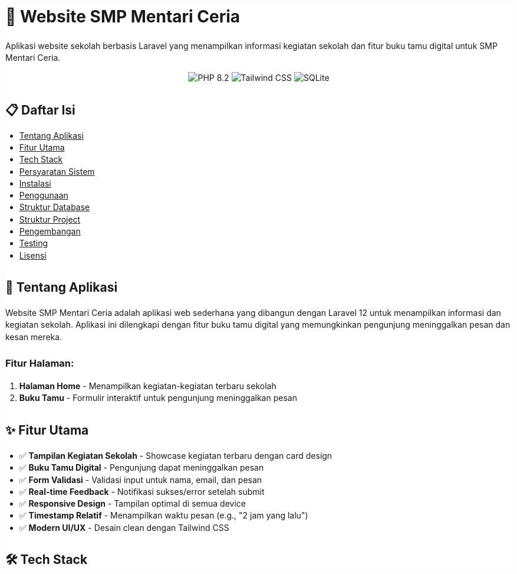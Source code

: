 # 🏫 Website SMP Mentari Ceria

Aplikasi website sekolah berbasis Laravel yang menampilkan informasi kegiatan sekolah dan fitur buku tamu digital untuk SMP Mentari Ceria.

<p align="center">
  <img src="https://img.shields.io/badge/PHP-8.2-777BB4?style=for-the-badge&logo=php&logoColor=white" alt="PHP 8.2">
  <img src="https://img.shields.io/badge/Tailwind_CSS-4.0-38B2AC?style=for-the-badge&logo=tailwind-css&logoColor=white" alt="Tailwind CSS">
  <img src="https://img.shields.io/badge/SQLite-07405E?style=for-the-badge&logo=sqlite&logoColor=white" alt="SQLite">
</p>

## 📋 Daftar Isi

- [Tentang Aplikasi](#-tentang-aplikasi)
- [Fitur Utama](#-fitur-utama)
- [Tech Stack](#-tech-stack)
- [Persyaratan Sistem](#-persyaratan-sistem)
- [Instalasi](#-instalasi)
- [Penggunaan](#-penggunaan)
- [Struktur Database](#-struktur-database)
- [Struktur Project](#-struktur-project)
- [Pengembangan](#-pengembangan)
- [Testing](#-testing)
- [Lisensi](#-lisensi)

## 🎯 Tentang Aplikasi

Website SMP Mentari Ceria adalah aplikasi web sederhana yang dibangun dengan Laravel 12 untuk menampilkan informasi dan kegiatan sekolah. Aplikasi ini dilengkapi dengan fitur buku tamu digital yang memungkinkan pengunjung meninggalkan pesan dan kesan mereka.

### Fitur Halaman:

1. **Halaman Home** - Menampilkan kegiatan-kegiatan terbaru sekolah
2. **Buku Tamu** - Formulir interaktif untuk pengunjung meninggalkan pesan

## ✨ Fitur Utama

- ✅ **Tampilan Kegiatan Sekolah** - Showcase kegiatan terbaru dengan card design
- ✅ **Buku Tamu Digital** - Pengunjung dapat meninggalkan pesan
- ✅ **Form Validasi** - Validasi input untuk nama, email, dan pesan
- ✅ **Real-time Feedback** - Notifikasi sukses/error setelah submit
- ✅ **Responsive Design** - Tampilan optimal di semua device
- ✅ **Timestamp Relatif** - Menampilkan waktu pesan (e.g., "2 jam yang lalu")
- ✅ **Modern UI/UX** - Desain clean dengan Tailwind CSS

## 🛠️ Tech Stack
